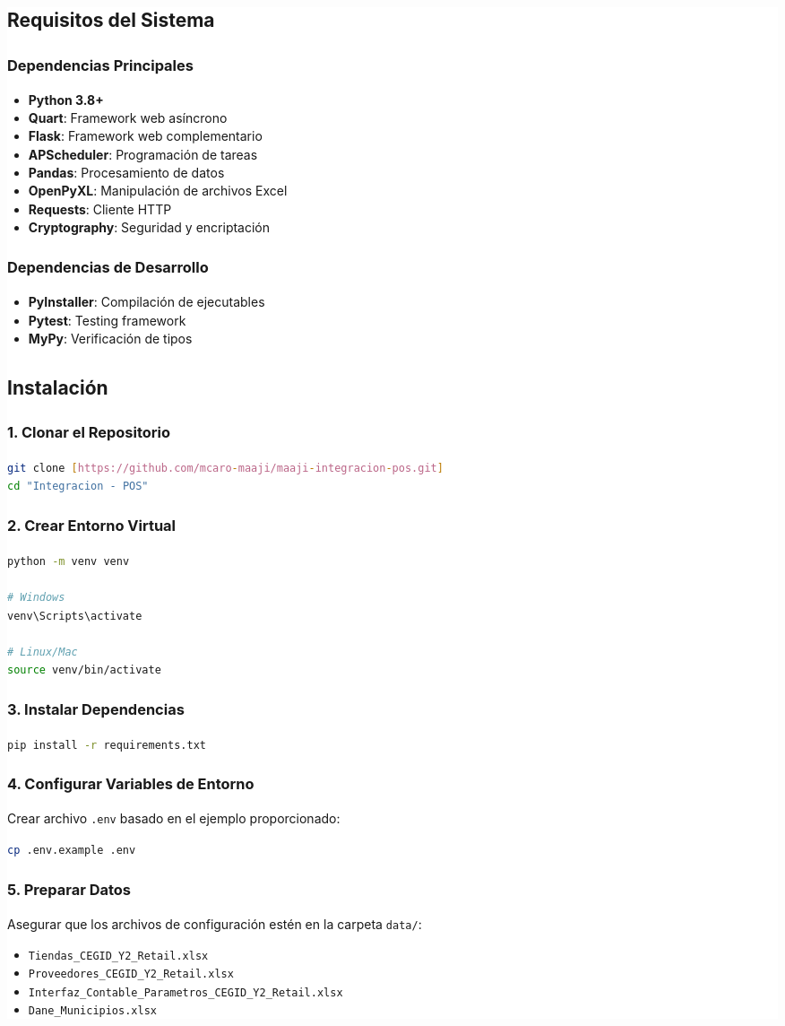 ## Requisitos del Sistema

### Dependencias Principales
- **Python 3.8+**
- **Quart**: Framework web asíncrono
- **Flask**: Framework web complementario
- **APScheduler**: Programación de tareas
- **Pandas**: Procesamiento de datos
- **OpenPyXL**: Manipulación de archivos Excel
- **Requests**: Cliente HTTP
- **Cryptography**: Seguridad y encriptación

### Dependencias de Desarrollo
- **PyInstaller**: Compilación de ejecutables
- **Pytest**: Testing framework
- **MyPy**: Verificación de tipos

## Instalación

### 1. Clonar el Repositorio
```bash
git clone [https://github.com/mcaro-maaji/maaji-integracion-pos.git]
cd "Integracion - POS"
```

### 2. Crear Entorno Virtual
```bash
python -m venv venv

# Windows
venv\Scripts\activate

# Linux/Mac
source venv/bin/activate
```

### 3. Instalar Dependencias
```bash
pip install -r requirements.txt
```

### 4. Configurar Variables de Entorno
Crear archivo `.env` basado en el ejemplo proporcionado:
```bash
cp .env.example .env
```

### 5. Preparar Datos
Asegurar que los archivos de configuración estén en la carpeta `data/`:
- `Tiendas_CEGID_Y2_Retail.xlsx`
- `Proveedores_CEGID_Y2_Retail.xlsx`
- `Interfaz_Contable_Parametros_CEGID_Y2_Retail.xlsx`
- `Dane_Municipios.xlsx`
